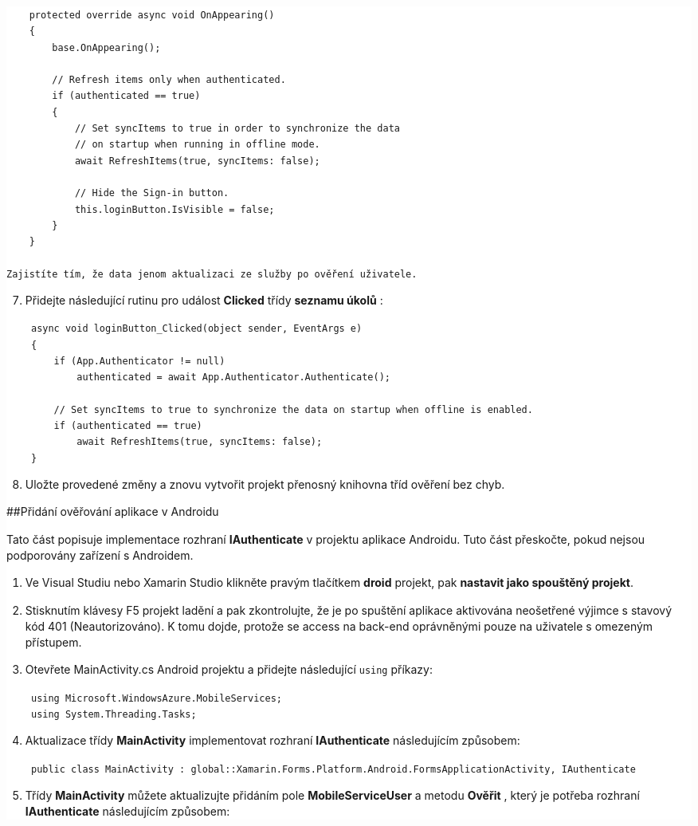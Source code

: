         protected override async void OnAppearing()
        {
            base.OnAppearing();
    
            // Refresh items only when authenticated.
            if (authenticated == true)
            {
                // Set syncItems to true in order to synchronize the data 
                // on startup when running in offline mode.
                await RefreshItems(true, syncItems: false);

                // Hide the Sign-in button.
                this.loginButton.IsVisible = false;
            }
        }

    Zajistíte tím, že data jenom aktualizaci ze služby po ověření uživatele.

7. Přidejte následující rutinu pro událost **Clicked** třídy **seznamu úkolů** :

        async void loginButton_Clicked(object sender, EventArgs e)
        {
            if (App.Authenticator != null)
                authenticated = await App.Authenticator.Authenticate();

            // Set syncItems to true to synchronize the data on startup when offline is enabled.
            if (authenticated == true)
                await RefreshItems(true, syncItems: false);
        }

8. Uložte provedené změny a znovu vytvořit projekt přenosný knihovna tříd ověření bez chyb.


##<a name="add-authentication-to-the-android-app"></a>Přidání ověřování aplikace v Androidu

Tato část popisuje implementace rozhraní **IAuthenticate** v projektu aplikace Androidu. Tuto část přeskočte, pokud nejsou podporovány zařízení s Androidem.

1. Ve Visual Studiu nebo Xamarin Studio klikněte pravým tlačítkem **droid** projekt, pak **nastavit jako spouštěný projekt**.

2. Stisknutím klávesy F5 projekt ladění a pak zkontrolujte, že je po spuštění aplikace aktivována neošetřené výjimce s stavový kód 401 (Neautorizováno). K tomu dojde, protože se access na back-end oprávněnými pouze na uživatele s omezeným přístupem.

3. Otevřete MainActivity.cs Android projektu a přidejte následující `using` příkazy:

        using Microsoft.WindowsAzure.MobileServices;
        using System.Threading.Tasks;

4. Aktualizace třídy **MainActivity** implementovat rozhraní **IAuthenticate** následujícím způsobem:

        public class MainActivity : global::Xamarin.Forms.Platform.Android.FormsApplicationActivity, IAuthenticate


5. Třídy **MainActivity** můžete aktualizujte přidáním pole **MobileServiceUser** a metodu **Ověřit** , který je potřeba rozhraní **IAuthenticate** následujícím způsobem:
